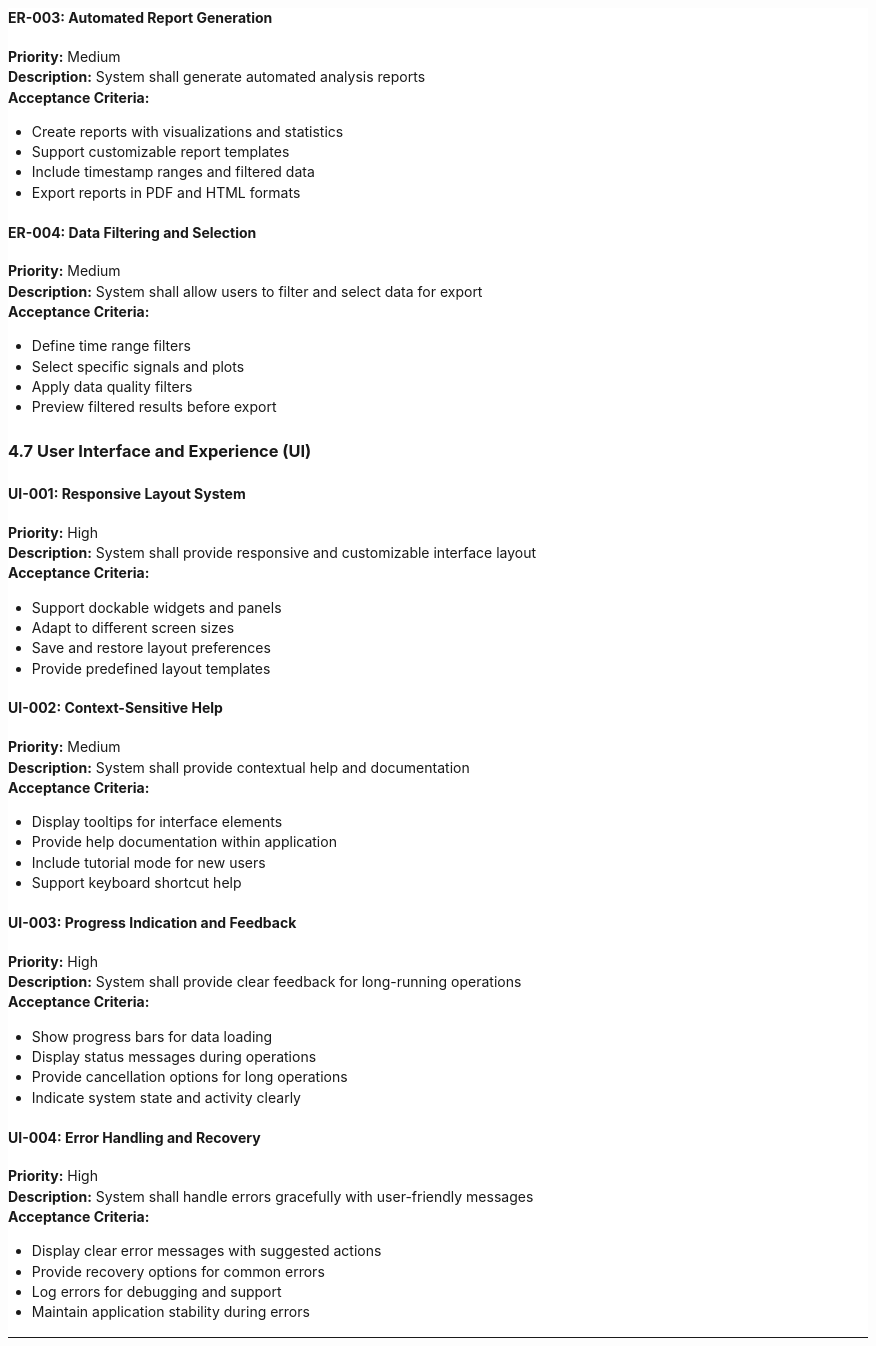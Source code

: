 #### ER-003: Automated Report Generation
**Priority:** Medium  
**Description:** System shall generate automated analysis reports  
**Acceptance Criteria:**
- Create reports with visualizations and statistics
- Support customizable report templates
- Include timestamp ranges and filtered data
- Export reports in PDF and HTML formats

#### ER-004: Data Filtering and Selection
**Priority:** Medium  
**Description:** System shall allow users to filter and select data for export  
**Acceptance Criteria:**
- Define time range filters
- Select specific signals and plots
- Apply data quality filters
- Preview filtered results before export

### 4.7 User Interface and Experience (UI)

#### UI-001: Responsive Layout System
**Priority:** High  
**Description:** System shall provide responsive and customizable interface layout  
**Acceptance Criteria:**
- Support dockable widgets and panels
- Adapt to different screen sizes
- Save and restore layout preferences
- Provide predefined layout templates

#### UI-002: Context-Sensitive Help
**Priority:** Medium  
**Description:** System shall provide contextual help and documentation  
**Acceptance Criteria:**
- Display tooltips for interface elements
- Provide help documentation within application
- Include tutorial mode for new users
- Support keyboard shortcut help

#### UI-003: Progress Indication and Feedback
**Priority:** High  
**Description:** System shall provide clear feedback for long-running operations  
**Acceptance Criteria:**
- Show progress bars for data loading
- Display status messages during operations
- Provide cancellation options for long operations
- Indicate system state and activity clearly

#### UI-004: Error Handling and Recovery
**Priority:** High  
**Description:** System shall handle errors gracefully with user-friendly messages  
**Acceptance Criteria:**
- Display clear error messages with suggested actions
- Provide recovery options for common errors
- Log errors for debugging and support
- Maintain application stability during errors

---